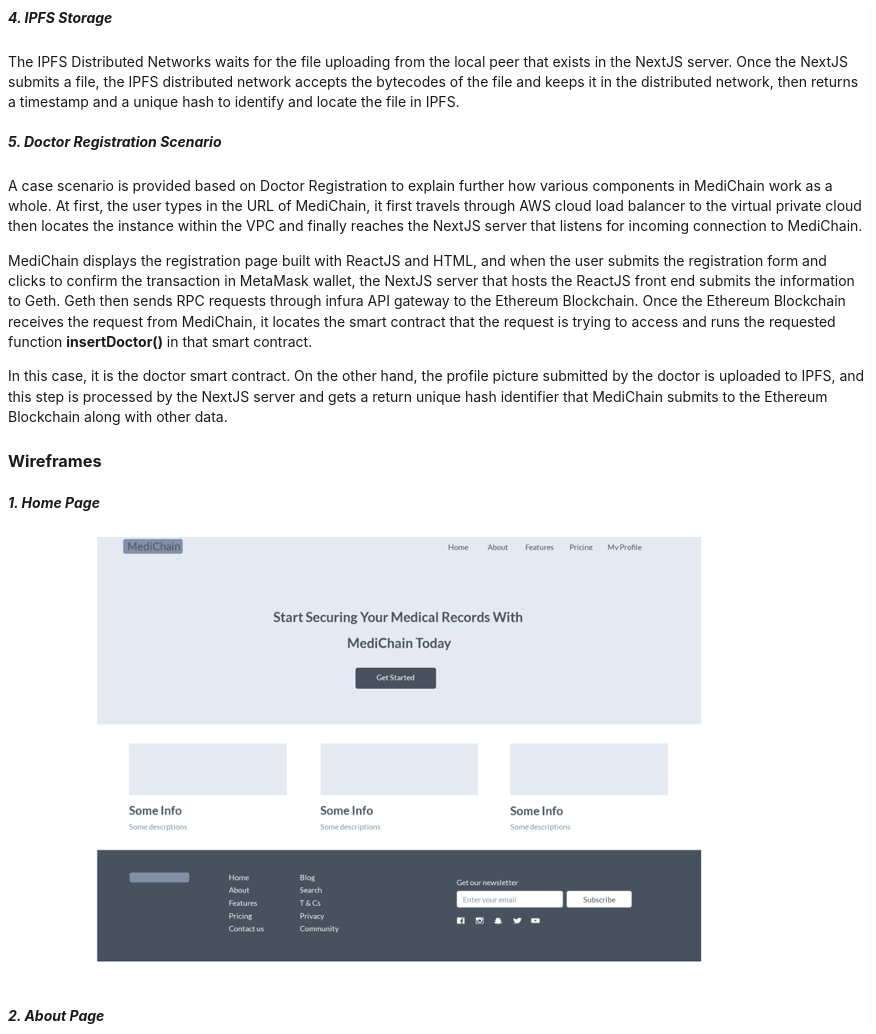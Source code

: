 ##### 4. IPFS Storage
The IPFS Distributed Networks waits for the file uploading from the local peer that exists in the NextJS server. Once the NextJS submits a file, the IPFS distributed network accepts the bytecodes of the file and keeps it in the distributed network, then returns a timestamp and a unique hash to identify and locate the file in IPFS. 

##### 5. Doctor Registration Scenario
A case scenario is provided based on Doctor Registration to explain further how various components in MediChain work as a whole. At first, the user types in the URL of MediChain, it first travels through AWS cloud load balancer to the virtual private cloud then locates the instance within the VPC and finally reaches the NextJS server that listens for incoming connection to MediChain. 

MediChain displays the registration page built with ReactJS and HTML, and when the user submits the registration form and clicks to confirm the transaction in MetaMask wallet, the NextJS server that hosts the ReactJS front end submits the information to Geth. Geth then sends RPC requests through infura API gateway to the Ethereum Blockchain. Once the Ethereum Blockchain receives the request from MediChain, it locates the smart contract that the request is trying to access and runs the requested function **insertDoctor()** in that smart contract.  

In this case, it is the doctor smart contract. On the other hand, the profile picture submitted by the doctor is uploaded to IPFS, and this step is processed by the NextJS server and gets a return unique hash identifier that MediChain submits to the Ethereum Blockchain along with other data.

### Wireframes

##### 1. Home Page
![Home Page Wireframe](./Wireframe-Home.png)

##### 2. About Page